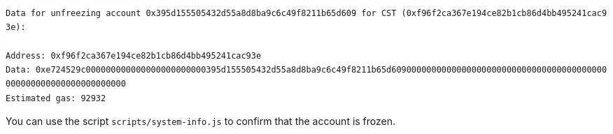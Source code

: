 ```
Data for unfreezing account 0x395d155505432d55a8d8ba9c6c49f8211b65d609 for CST (0xf96f2ca367e194ce82b1cb86d4bb495241cac93e):

Address: 0xf96f2ca367e194ce82b1cb86d4bb495241cac93e
Data: 0xe724529c000000000000000000000000395d155505432d55a8d8ba9c6c49f8211b65d6090000000000000000000000000000000000000000000000000000000000000000
Estimated gas: 92932
```
You can use the script `scripts/system-info.js` to confirm that the account is frozen.
